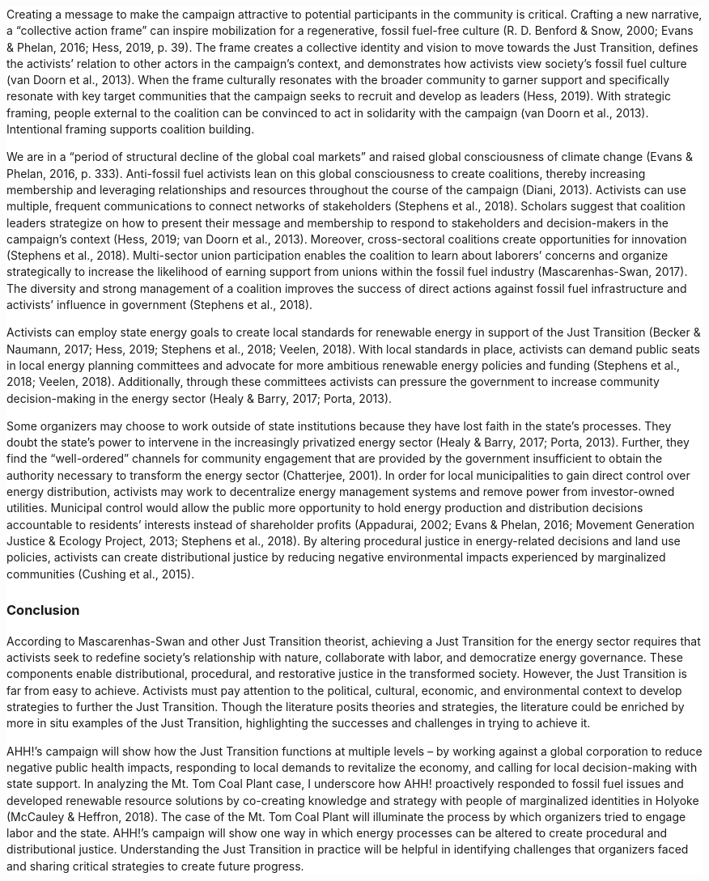 <p>Creating a message to make the campaign attractive to potential participants in the community is critical. Crafting a new narrative, a “collective action frame” can inspire mobilization for a regenerative, fossil fuel-free culture (R. D. Benford & Snow, 2000; Evans & Phelan, 2016; Hess, 2019, p. 39). The frame creates a collective identity and vision to move towards the Just Transition, defines the activists’ relation to other actors in the campaign’s context, and demonstrates how activists view society’s fossil fuel culture (van Doorn et al., 2013). When the frame culturally resonates with the broader community to garner support and specifically resonate with key target communities that the campaign seeks to recruit and develop as leaders (Hess, 2019). With strategic framing, people external to the coalition can be convinced to act in solidarity with the campaign (van Doorn et al., 2013). Intentional framing supports coalition building. 
<p>We are in a “period of structural decline of the global coal markets” and raised global consciousness of climate change (Evans & Phelan, 2016, p. 333). Anti-fossil fuel activists lean on this global consciousness to create coalitions, thereby increasing membership and leveraging relationships and resources throughout the course of the campaign (Diani, 2013). Activists can use multiple, frequent communications to connect networks of stakeholders (Stephens et al., 2018). Scholars suggest that coalition leaders strategize on how to present their message and membership to respond to stakeholders and decision-makers in the campaign’s context (Hess, 2019; van Doorn et al., 2013). Moreover, cross-sectoral coalitions create opportunities for innovation (Stephens et al., 2018). Multi-sector union participation enables the coalition to learn about laborers’ concerns and organize strategically to increase the likelihood of earning support from unions within the fossil fuel industry (Mascarenhas-Swan, 2017). The diversity and strong management of a coalition improves the success of direct actions against fossil fuel infrastructure and activists’ influence in government (Stephens et al., 2018). 
<p>Activists can employ state energy goals to create local standards for renewable energy in support of the Just Transition (Becker & Naumann, 2017; Hess, 2019; Stephens et al., 2018; Veelen, 2018). With local standards in place, activists can demand public seats in local energy planning committees and advocate for more ambitious renewable energy policies and funding (Stephens et al., 2018; Veelen, 2018). Additionally, through these committees activists can pressure the government to increase community decision-making in the energy sector (Healy & Barry, 2017; Porta, 2013). 
<p>Some organizers may choose to work outside of state institutions because they have lost faith in the state’s processes. They doubt the state’s power to intervene in the increasingly privatized energy sector (Healy & Barry, 2017; Porta, 2013). Further, they find the “well-ordered” channels for community engagement that are provided by the government insufficient to obtain the authority necessary to transform the energy sector (Chatterjee, 2001). In order for local municipalities to gain direct control over energy distribution, activists may work to decentralize energy management systems and remove power from investor-owned utilities. Municipal control would allow the public more opportunity to hold energy production and distribution decisions accountable to residents’ interests instead of shareholder profits (Appadurai, 2002; Evans & Phelan, 2016; Movement Generation Justice & Ecology Project, 2013; Stephens et al., 2018). By altering procedural justice in energy-related decisions and land use policies, activists can create distributional justice by reducing negative environmental impacts experienced by marginalized communities (Cushing et al., 2015).
<h3>Conclusion</h3>
<p>According to Mascarenhas-Swan and other Just Transition theorist, achieving a Just Transition for the energy sector requires that activists seek to redefine society’s relationship with nature, collaborate with labor, and democratize energy governance. These components enable distributional, procedural, and restorative justice in the transformed society. However, the Just Transition is far from easy to achieve. Activists must pay attention to the political, cultural, economic, and environmental context to develop strategies to further the Just Transition. Though the literature posits theories and strategies, the literature could be enriched by more in situ examples of the Just Transition, highlighting the successes and challenges in trying to achieve it. 
<p>AHH!’s campaign will show how the Just Transition functions at multiple levels – by working against a global corporation to reduce negative public health impacts, responding to local demands to revitalize the economy, and calling for local decision-making with state support. In analyzing the Mt. Tom Coal Plant case, I underscore how AHH! proactively responded to fossil fuel issues and developed renewable resource solutions by co-creating knowledge and strategy with people of marginalized identities in Holyoke (McCauley & Heffron, 2018). The case of the Mt. Tom Coal Plant will illuminate the process by which organizers tried to engage labor and the state. AHH!’s campaign will show one way in which energy processes can be altered to create procedural and distributional justice. Understanding the Just Transition in practice will be helpful in identifying challenges that organizers faced and sharing critical strategies to create future progress.
